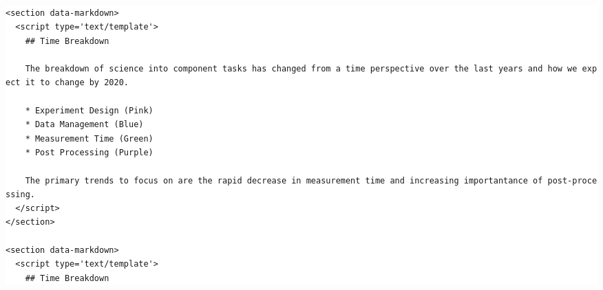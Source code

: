     <section data-markdown>
      <script type='text/template'>
        ## Time Breakdown

        The breakdown of science into component tasks has changed from a time perspective over the last years and how we expect it to change by 2020.

        * Experiment Design (Pink)
        * Data Management (Blue)
        * Measurement Time (Green)
        * Post Processing (Purple)

        The primary trends to focus on are the rapid decrease in measurement time and increasing importantance of post-processing.
      </script>
    </section>

    <section data-markdown>
      <script type='text/template'>
        ## Time Breakdown
